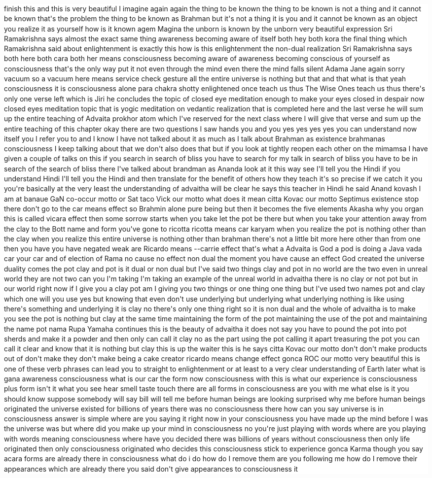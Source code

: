 finish this and this is very beautiful I imagine again again the thing to be known the thing to be known is not a thing and it cannot be known that's the problem the thing to be known as Brahman but it's not a thing it is you and it cannot be known as an object you realize it as yourself how is it known agem Magina the unborn is known by the unborn very beautiful expression Sri Ramakrishna says almost the exact same thing awareness becoming aware of itself both hey both kora the final thing which Ramakrishna said about enlightenment is exactly this how is this enlightenment the non-dual realization Sri Ramakrishna says both here both cara both her means consciousness becoming aware of awareness becoming conscious of yourself as consciousness that's the only way put it not even through the mind even there the mind falls silent Adama Jane again sorry vacuum so a vacuum here means service check gesture all the entire universe is nothing but that and that what is that yeah consciousness it is consciousness alone para chakra shotty enlightened once teach us thus The Wise Ones teach us thus there's only one verse left which is Jiri he concludes the topic of closed eye meditation enough to make your eyes closed in despair now closed eyes meditation topic that is yogic meditation on vedantic realization that is completed here and the last verse he will sum up the entire teaching of Advaita prokhor atom which I've reserved for the next class where I will give that verse and sum up the entire teaching of this chapter okay there are two questions I saw hands you and you yes yes yes yes you can understand now itself you I refer you to and I know I have not talked about it as much as I talk about Brahman as existence brahmanas consciousness I keep talking about that we don't also does that but if you look at tightly reopen each other on the mimamsa I have given a couple of talks on this if you search in search of bliss you have to search for my talk in search of bliss you have to be in search of the search of bliss there I've talked about brandman as Ananda look at it this way see I'll tell you the Hindi if you understand Hindi I'll tell you the Hindi and then translate for the benefit of others how they teach it's so precise if we catch it you you're basically at the very least the understanding of advaitha will be clear he says this teacher in Hindi he said Anand kovash I am at banaue GaN co-occur motto or Sat taco Vick our motto what does it mean citta Kovac our motto Septimus existence stop there don't go to the car means effect so Brahmin alone pure being but then it becomes the five elements Akasha why you organ this is called vicara effect then some sorrow starts when you take let the pot be there but when you take your attention away from the clay to the Bott name and form you've gone to ricotta ricotta means car karyam when you realize the pot is nothing other than the clay when you realize this entire universe is nothing other than brahman there's not a little bit more here other than from one then you have you have negated weak are Ricardo means --carrie effect that's what a Advaita is God a pod is doing a Java vada car your car and of election of Rama no cause no effect non dual the moment you have cause an effect God created the universe duality comes the pot clay and pot is it dual or non dual but I've said two things clay and pot in no world are the two even in unreal world they are not two can you I'm taking I'm taking an example of the unreal world in advaitha there is no clay or not pot but in our world right now if I give you a clay pot am I giving you two things or one thing one thing but I've used two names pot and clay which one will you use yes but knowing that even don't use underlying but underlying what underlying nothing is like using there's something and underlying it is clay no there's only one thing right so it is non dual and the whole of advaitha is to make you see the pot is nothing but clay at the same time maintaining the form of the pot maintaining the use of the pot and maintaining the name pot nama Rupa Yamaha continues this is the beauty of advaitha it does not say you have to pound the pot into pot sherds and make it a powder and then only can call it clay no as the part using the pot calling it apart treasuring the pot you can call it clear and know that it is nothing but clay this is up the waiter this is he says citta Kovac our motto don't don't make products out of don't make they don't make being a cake creator ricardo means change effect gonca ROC our motto very beautiful this is one of these verb phrases can lead you to straight to enlightenment or at least to a very clear understanding of Earth later what is gana awareness consciousness what is our car the form now consciousness with this is what our experience is consciousness plus form isn't it what you see hear smell taste touch there are all forms in consciousness are you with me what else is it you should know suppose somebody will say bill will tell me before human beings are looking surprised why me before human beings originated the universe existed for billions of years there was no consciousness there how can you say universe is in consciousness answer is simple where are you saying it right now in your consciousness you have made up the mind before I was the universe was but where did you make up your mind in consciousness no you're just playing with words where are you playing with words meaning consciousness where have you decided there was billions of years without consciousness then only life originated then only consciousness originated who decides this consciousness stick to experience gonca Karma though you say acara forms are already there in consciousness what do i do how do I remove them are you following me how do I remove their appearances which are already there you said don't give appearances to consciousness it